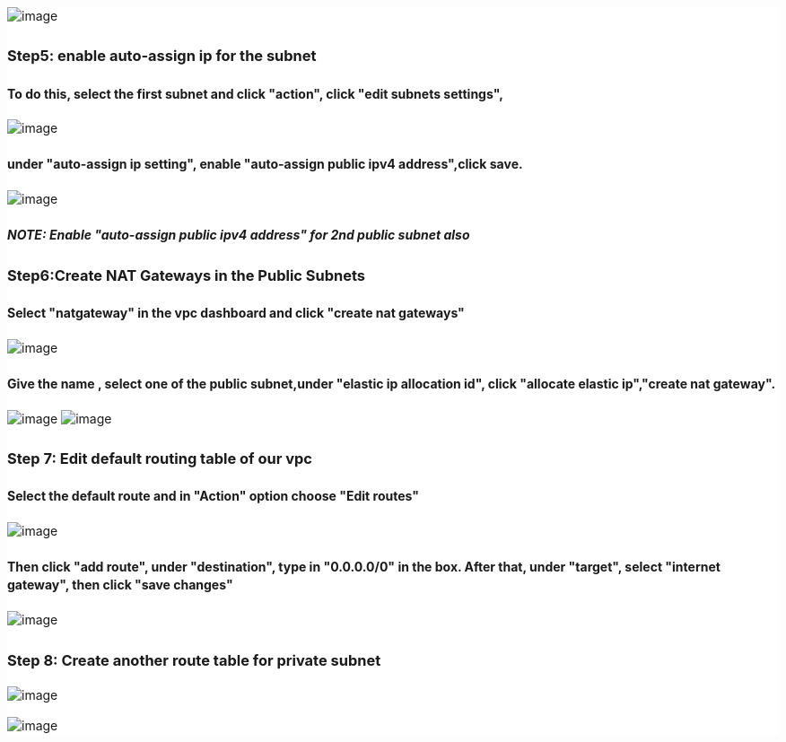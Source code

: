 ![image](https://github.com/Rashek-R/Host-a-wordpress-website-using-vpc-on-AWS/assets/134732001/e50f28ef-7a7c-4e33-87c5-e343ecb0e412)

### Step5: enable auto-assign ip for the subnet

#### To do this, select the first subnet and click "action", click "edit subnets settings", 

![image](https://github.com/Rashek-R/Host-a-wordpress-website-using-vpc-on-AWS/assets/134732001/58a75ed6-ffb8-4a9b-9592-450dbdf34693)

####  under "auto-assign ip setting", enable "auto-assign public ipv4 address",click save.

![image](https://github.com/Rashek-R/Host-a-wordpress-website-using-vpc-on-AWS/assets/134732001/140186f6-8ae7-4a82-8900-acb17d0826eb)

##### NOTE: Enable "auto-assign public ipv4 address" for 2nd public subnet also

### Step6:Create NAT Gateways in the Public Subnets

#### Select "natgateway" in the vpc dashboard and click "create nat gateways"

![image](https://github.com/Rashek-R/Host-a-wordpress-website-using-vpc-on-AWS/assets/134732001/42cc734f-d7e0-438a-b2ce-69912502b9a3)

#### Give the name , select one of the public subnet,under "elastic ip allocation id", click "allocate elastic ip","create nat gateway".

![image](https://github.com/Rashek-R/Host-a-wordpress-website-using-vpc-on-AWS/assets/134732001/128e0efe-45bd-4ee0-a7b3-71d99b02fdbf)
![image](https://github.com/Rashek-R/Host-a-wordpress-website-using-vpc-on-AWS/assets/134732001/3bb9453d-b392-490c-a040-4ba559de9625)

### Step 7: Edit default routing table of our vpc

#### Select the default route and in "Action" option choose "Edit routes"

![image](https://github.com/Rashek-R/Host-a-wordpress-website-using-vpc-on-AWS/assets/134732001/3fc2e7ce-c912-4371-a71c-28befb91817a)

#### Then click "add route", under "destination", type in "0.0.0.0/0" in the box. After that, under "target", select "internet gateway", then click "save changes"

![image](https://github.com/Rashek-R/Host-a-wordpress-website-using-vpc-on-AWS/assets/134732001/3c8db290-4b18-4530-bdb5-54edc793675a)

### Step 8: Create another route table for private subnet

![image](https://github.com/Rashek-R/Host-a-wordpress-website-using-vpc-on-AWS/assets/134732001/b8725a8b-b509-4d76-9f42-9dc738c82b7f)

![image](https://github.com/Rashek-R/Host-a-wordpress-website-using-vpc-on-AWS/assets/134732001/90c15ac6-d062-4ff9-9db6-e38f09b7efbd)
